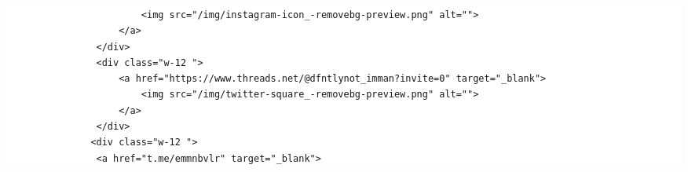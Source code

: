                             <img src="/img/instagram-icon_-removebg-preview.png" alt="">
                        </a>
                    </div>
                    <div class="w-12 ">
                        <a href="https://www.threads.net/@dfntlynot_imman?invite=0" target="_blank">
                            <img src="/img/twitter-square_-removebg-preview.png" alt="">
                        </a>
                    </div>
                   <div class="w-12 ">
                    <a href="t.me/emmnbvlr" target="_blank">